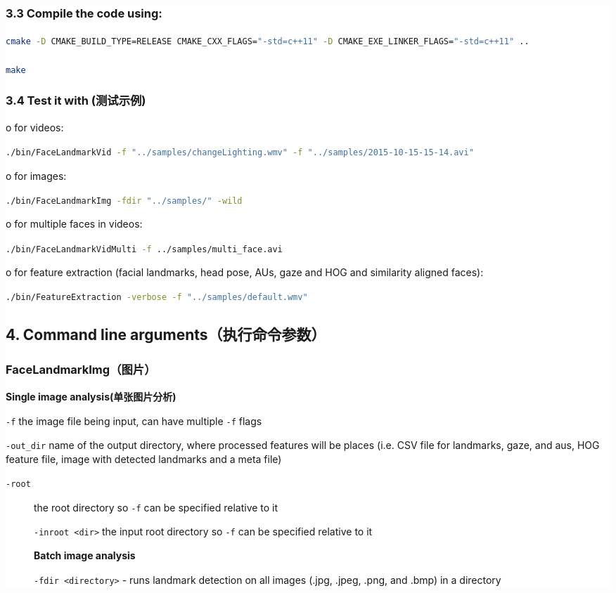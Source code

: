 

### 3.3 Compile the code using:

```bash
cmake -D CMAKE_BUILD_TYPE=RELEASE CMAKE_CXX_FLAGS="-std=c++11" -D CMAKE_EXE_LINKER_FLAGS="-std=c++11" ..

make
```



### 3.4 Test it with (测试示例)

o   for videos:

```bash
./bin/FaceLandmarkVid -f "../samples/changeLighting.wmv" -f "../samples/2015-10-15-15-14.avi"
```

o   for images:

```bash
./bin/FaceLandmarkImg -fdir "../samples/" -wild
```

o   for multiple faces in videos:

```bash
./bin/FaceLandmarkVidMulti -f ../samples/multi_face.avi
```

o   for feature extraction (facial landmarks, head pose, AUs, gaze and HOG and similarity aligned faces):

```bash
./bin/FeatureExtraction -verbose -f "../samples/default.wmv"
```

 

## 4. Command line arguments（执行命令参数）

### FaceLandmarkImg（图片）

**Single image analysis(单张图片分析)**

`-f` <filename> the image file being input, can have multiple `-f` flags

`-out_dir` <directory> name of the output directory, where processed features will be places (i.e. CSV file for landmarks, gaze, and aus, HOG feature file, image with detected landmarks and a meta file)

`-root `<dir> the root directory so `-f` can be specified relative to it

`-inroot <dir>` the input root directory so `-f` can be specified relative to it

**Batch image analysis**

`-fdir <directory>` - runs landmark detection on all images (.jpg, .jpeg, .png, and .bmp) in a directory
